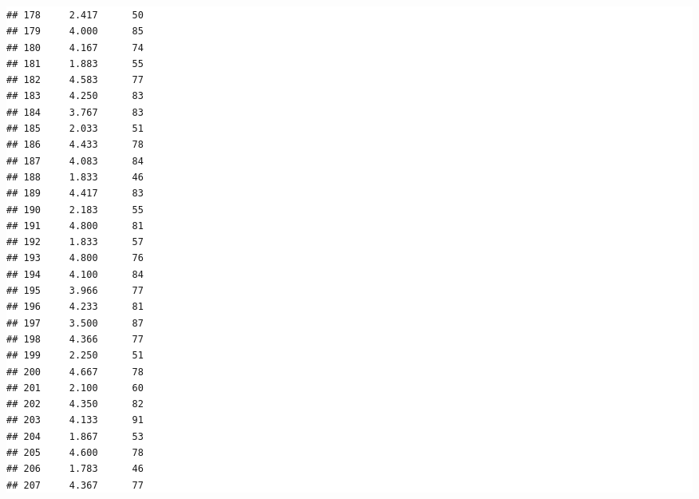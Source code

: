     ## 178     2.417      50
    ## 179     4.000      85
    ## 180     4.167      74
    ## 181     1.883      55
    ## 182     4.583      77
    ## 183     4.250      83
    ## 184     3.767      83
    ## 185     2.033      51
    ## 186     4.433      78
    ## 187     4.083      84
    ## 188     1.833      46
    ## 189     4.417      83
    ## 190     2.183      55
    ## 191     4.800      81
    ## 192     1.833      57
    ## 193     4.800      76
    ## 194     4.100      84
    ## 195     3.966      77
    ## 196     4.233      81
    ## 197     3.500      87
    ## 198     4.366      77
    ## 199     2.250      51
    ## 200     4.667      78
    ## 201     2.100      60
    ## 202     4.350      82
    ## 203     4.133      91
    ## 204     1.867      53
    ## 205     4.600      78
    ## 206     1.783      46
    ## 207     4.367      77